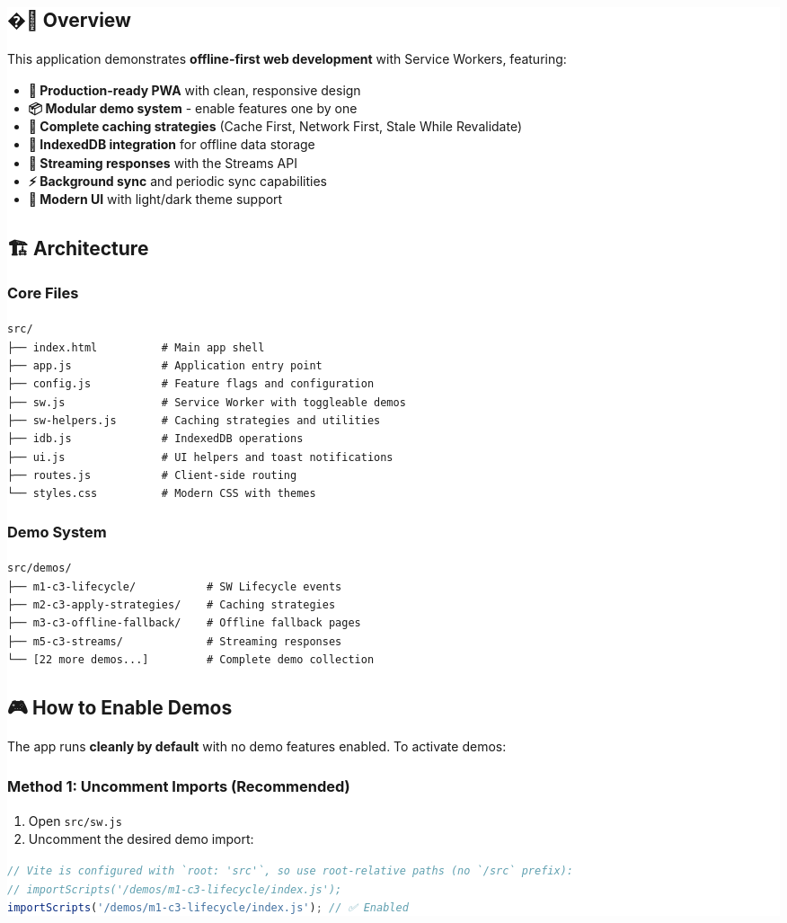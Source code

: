 ## �📖 Overview

This application demonstrates **offline-first web development** with Service Workers, featuring:

- **🎯 Production-ready PWA** with clean, responsive design
- **📦 Modular demo system** - enable features one by one
- **🔧 Complete caching strategies** (Cache First, Network First, Stale While Revalidate)
- **💾 IndexedDB integration** for offline data storage
- **🌊 Streaming responses** with the Streams API
- **⚡ Background sync** and periodic sync capabilities
- **🎨 Modern UI** with light/dark theme support

## 🏗️ Architecture

### Core Files

```text
src/
├── index.html          # Main app shell
├── app.js              # Application entry point
├── config.js           # Feature flags and configuration
├── sw.js               # Service Worker with toggleable demos
├── sw-helpers.js       # Caching strategies and utilities
├── idb.js              # IndexedDB operations
├── ui.js               # UI helpers and toast notifications
├── routes.js           # Client-side routing
└── styles.css          # Modern CSS with themes
```

### Demo System

```text
src/demos/
├── m1-c3-lifecycle/           # SW Lifecycle events
├── m2-c3-apply-strategies/    # Caching strategies
├── m3-c3-offline-fallback/    # Offline fallback pages
├── m5-c3-streams/             # Streaming responses
└── [22 more demos...]         # Complete demo collection
```

## 🎮 How to Enable Demos

The app runs **cleanly by default** with no demo features enabled. To activate demos:

### Method 1: Uncomment Imports (Recommended)

1. Open `src/sw.js`
2. Uncomment the desired demo import:

```javascript
// Vite is configured with `root: 'src'`, so use root-relative paths (no `/src` prefix):
// importScripts('/demos/m1-c3-lifecycle/index.js');
importScripts('/demos/m1-c3-lifecycle/index.js'); // ✅ Enabled
```
